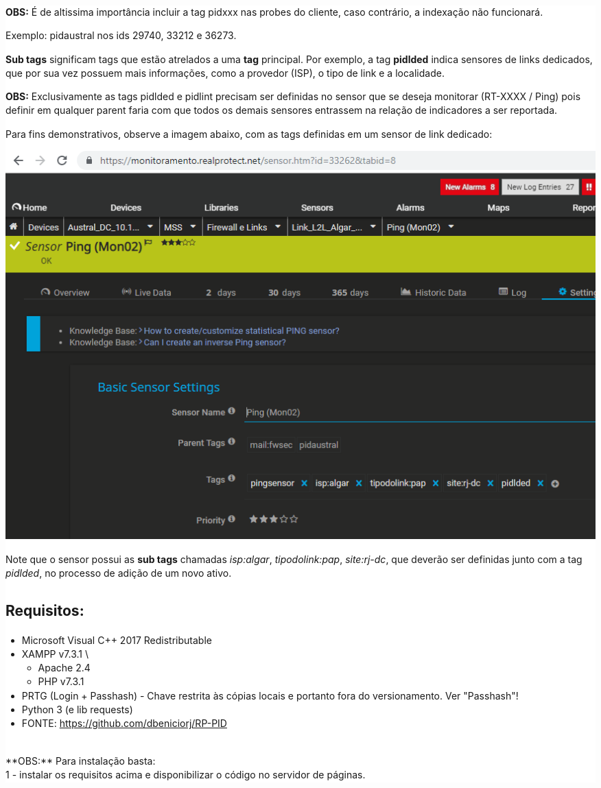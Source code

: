 **OBS:** É de altissima importância incluir a tag pidxxx nas probes do cliente, caso contrário, a indexação não funcionará.

Exemplo: pidaustral nos ids 29740, 33212 e 36273.

**Sub tags** significam tags que estão atrelados a uma **tag** principal. Por exemplo, a tag **pidlded** indica sensores de links dedicados, que por sua vez possuem mais informações, como a provedor (ISP), o tipo de link e a localidade.

**OBS:** Exclusivamente as tags pidlded e pidlint precisam ser definidas no sensor que se deseja monitorar (RT-XXXX / Ping) pois definir em qualquer parent faria com que todos os demais sensores entrassem na relação de indicadores a ser reportada.

Para fins demonstrativos, observe a imagem abaixo, com as tags definidas em um sensor de link dedicado:

![IMG EXEMPLO](/img/tags-exemplo.png)

Note que o sensor possui as **sub tags** chamadas *isp:algar*, *tipodolink:pap*, *site:rj-dc*, que deverão ser definidas junto com a tag *pidlded*, no processo de adição de um novo ativo.





## Requisitos:
+ Microsoft Visual C++ 2017 Redistributable
+ XAMPP v7.3.1 \
    * Apache 2.4
    * PHP v7.3.1
+ PRTG (Login + Passhash) - Chave restrita às cópias locais e portanto fora do versionamento. Ver "Passhash"!
+ Python 3 (e lib requests)
+ FONTE: https://github.com/dbeniciorj/RP-PID 
<br/>
**OBS:** Para instalação basta:
<br/>
1 - instalar os requisitos acima e disponibilizar o código no servidor de páginas.
<br/>
